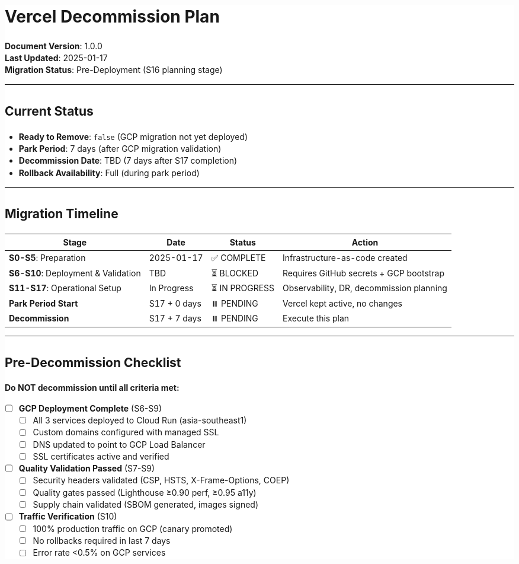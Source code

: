 # Vercel Decommission Plan

**Document Version**: 1.0.0  
**Last Updated**: 2025-01-17  
**Migration Status**: Pre-Deployment (S16 planning stage)

---

## Current Status

- **Ready to Remove**: `false` (GCP migration not yet deployed)
- **Park Period**: 7 days (after GCP migration validation)
- **Decommission Date**: TBD (7 days after S17 completion)
- **Rollback Availability**: Full (during park period)

---

## Migration Timeline

| Stage | Date | Status | Action |
|-------|------|--------|--------|
| **S0-S5**: Preparation | 2025-01-17 | ✅ COMPLETE | Infrastructure-as-code created |
| **S6-S10**: Deployment & Validation | TBD | ⏳ BLOCKED | Requires GitHub secrets + GCP bootstrap |
| **S11-S17**: Operational Setup | In Progress | ⏳ IN PROGRESS | Observability, DR, decommission planning |
| **Park Period Start** | S17 + 0 days | ⏸️ PENDING | Vercel kept active, no changes |
| **Decommission** | S17 + 7 days | ⏸️ PENDING | Execute this plan |

---

## Pre-Decommission Checklist

**Do NOT decommission until all criteria met:**

- [ ] **GCP Deployment Complete** (S6-S9)
  - [ ] All 3 services deployed to Cloud Run (asia-southeast1)
  - [ ] Custom domains configured with managed SSL
  - [ ] DNS updated to point to GCP Load Balancer
  - [ ] SSL certificates active and verified

- [ ] **Quality Validation Passed** (S7-S9)
  - [ ] Security headers validated (CSP, HSTS, X-Frame-Options, COEP)
  - [ ] Quality gates passed (Lighthouse ≥0.90 perf, ≥0.95 a11y)
  - [ ] Supply chain validated (SBOM generated, images signed)

- [ ] **Traffic Verification** (S10)
  - [ ] 100% production traffic on GCP (canary promoted)
  - [ ] No rollbacks required in last 7 days
  - [ ] Error rate <0.5% on GCP services
